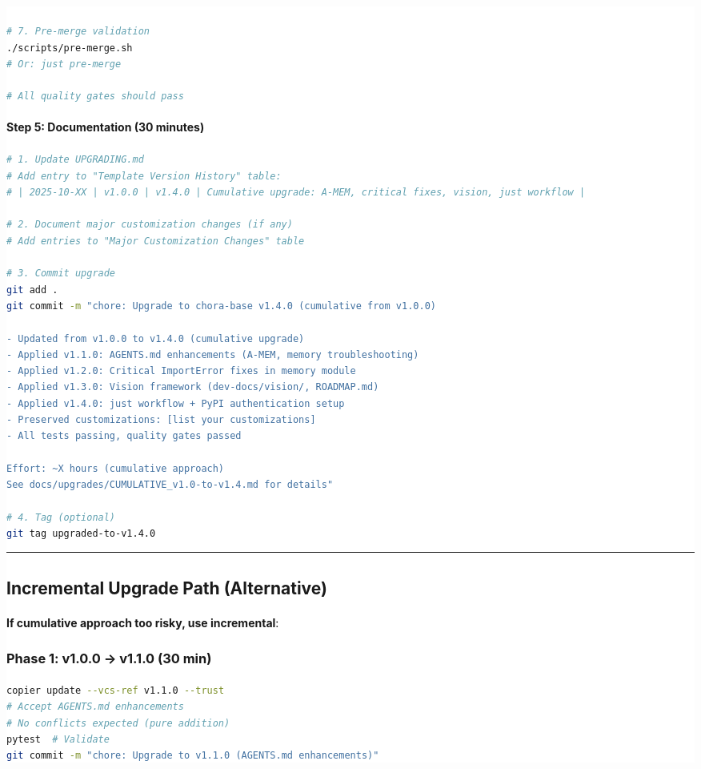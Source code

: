 ```bash

# 7. Pre-merge validation
./scripts/pre-merge.sh
# Or: just pre-merge

# All quality gates should pass
```

#### Step 5: Documentation (30 minutes)

```bash
# 1. Update UPGRADING.md
# Add entry to "Template Version History" table:
# | 2025-10-XX | v1.0.0 | v1.4.0 | Cumulative upgrade: A-MEM, critical fixes, vision, just workflow |

# 2. Document major customization changes (if any)
# Add entries to "Major Customization Changes" table

# 3. Commit upgrade
git add .
git commit -m "chore: Upgrade to chora-base v1.4.0 (cumulative from v1.0.0)

- Updated from v1.0.0 to v1.4.0 (cumulative upgrade)
- Applied v1.1.0: AGENTS.md enhancements (A-MEM, memory troubleshooting)
- Applied v1.2.0: Critical ImportError fixes in memory module
- Applied v1.3.0: Vision framework (dev-docs/vision/, ROADMAP.md)
- Applied v1.4.0: just workflow + PyPI authentication setup
- Preserved customizations: [list your customizations]
- All tests passing, quality gates passed

Effort: ~X hours (cumulative approach)
See docs/upgrades/CUMULATIVE_v1.0-to-v1.4.md for details"

# 4. Tag (optional)
git tag upgraded-to-v1.4.0
```

---

## Incremental Upgrade Path (Alternative)

**If cumulative approach too risky, use incremental**:

### Phase 1: v1.0.0 → v1.1.0 (30 min)
```bash
copier update --vcs-ref v1.1.0 --trust
# Accept AGENTS.md enhancements
# No conflicts expected (pure addition)
pytest  # Validate
git commit -m "chore: Upgrade to v1.1.0 (AGENTS.md enhancements)"
```
